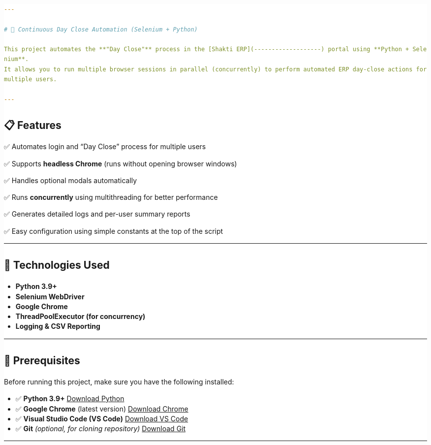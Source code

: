 ```yaml
---

# 🚀 Continuous Day Close Automation (Selenium + Python)

This project automates the **"Day Close"** process in the [Shakti ERP](-------------------) portal using **Python + Selenium**.
It allows you to run multiple browser sessions in parallel (concurrently) to perform automated ERP day-close actions for multiple users.

---
```


## 📋 Features

✅ Automates login and “Day Close” process for multiple users

✅ Supports **headless Chrome** (runs without opening browser windows)

✅ Handles optional modals automatically

✅ Runs **concurrently** using multithreading for better performance

✅ Generates detailed logs and per-user summary reports

✅ Easy configuration using simple constants at the top of the script

---

## 🧰 Technologies Used

* **Python 3.9+**
* **Selenium WebDriver**
* **Google Chrome**
* **ThreadPoolExecutor (for concurrency)**
* **Logging & CSV Reporting**

---

## 🧠 Prerequisites

Before running this project, make sure you have the following installed:

* ✅ **Python 3.9+**
  [Download Python](https://www.python.org/downloads/)
* ✅ **Google Chrome** (latest version)
  [Download Chrome](https://www.google.com/chrome/)
* ✅ **Visual Studio Code (VS Code)**
  [Download VS Code](https://code.visualstudio.com/)
* ✅ **Git** *(optional, for cloning repository)*
  [Download Git](https://git-scm.com/downloads)

---
